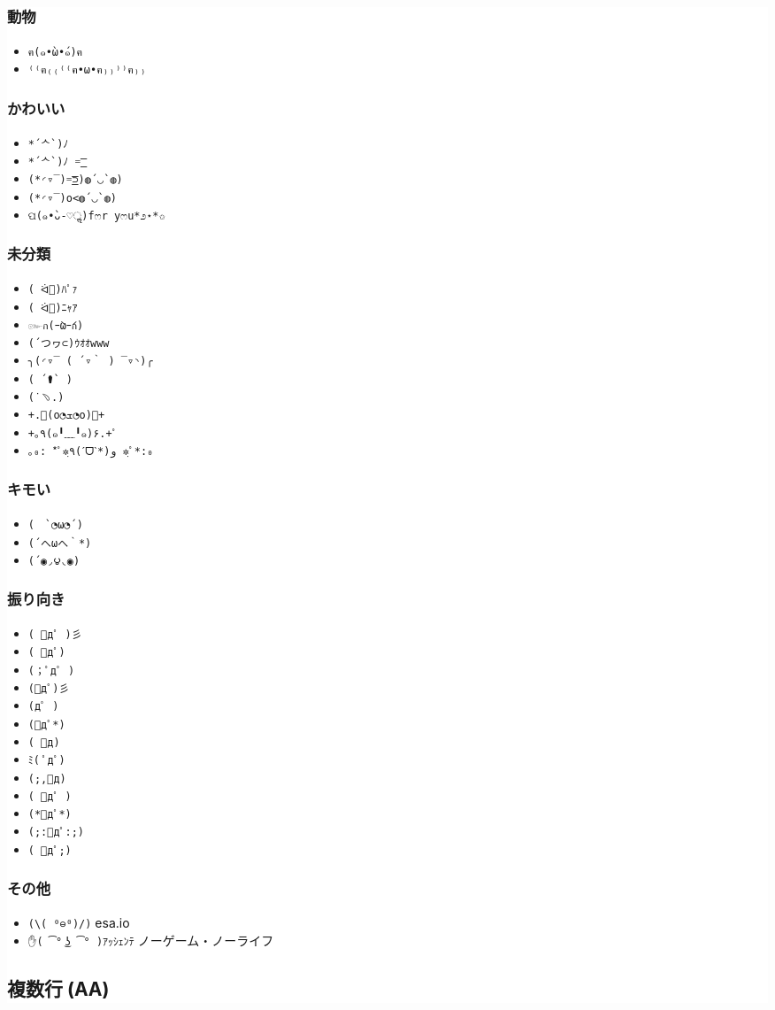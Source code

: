 ### 動物
- `ฅ(๑•̀ω•́๑)ฅ`
- `⁽⁽ฅ₍₍⁽⁽ฅ•ω•ฅ₎₎⁾⁾ฅ₎₎`

### かわいい
- ``*´ᄉ`)ﾉ``
- ``*´ᄉ`)ﾉ =͟͟͞͞``
- ``(*◜▿‾)=͟͟͞͞⊃)◍´◡`◍)``
- ``(*◜▿‾)o<◍´◡`◍)``
- `ପ(๑•̀ᴗ-♡ॢ)fෆr yෆu*೨⋆*✩`

### 未分類
- `( ᐛ👐)ﾊﾟｧ`
- `( ᐛ🐾)ﾆｬｱ`
- `๛ก(ｰ̀ωｰ́ก)`
- `(´つヮ⊂)ｳｵｵwww`
- `╮(◜▿‾ ( ´▿｀ ) ‾▿◝)╭`
- ``( ´⚰︎` )``
- `(˙﹆.)`
- `+.ﾟ(o◔ܫ◔o)ﾟ+`
- `+｡٩(๑╹﹏╹๑)۶.+ﾟ`
- `｡₀: *ﾟ✲ฺ٩(ˊᗜˋ*)و ✲ฺﾟ*:₀`

### キモい
- ``(　`◔ω◔´)``
- `(´へωへ｀*)`
- `(´◉◞౪◟◉)`

### 振り向き
- `( ﾟдﾟ )彡`
- `( ﾟдﾟ)`
- `(；ﾟдﾟ )`
- `(ﾟдﾟ)彡`
- `(дﾟ )`
- `(ﾟдﾟ*)`
- `( ﾟд)`
- `ﾐ( ﾟдﾟ)`
- `(;,ﾟд)`
- `( ﾟдﾟ )`
- `(*ﾟдﾟ*)`
- `(;:ﾟдﾟ:;)`
- `( ﾟдﾟ;)`

### その他
- `(\( ⁰⊖⁰)/)` esa.io
- `✋( ͡° ͜ʖ ͡° )ｱｯｼｪﾝﾃ` ノーゲーム・ノーライフ



<a name="multiline"></a>
## 複数行 (AA)
